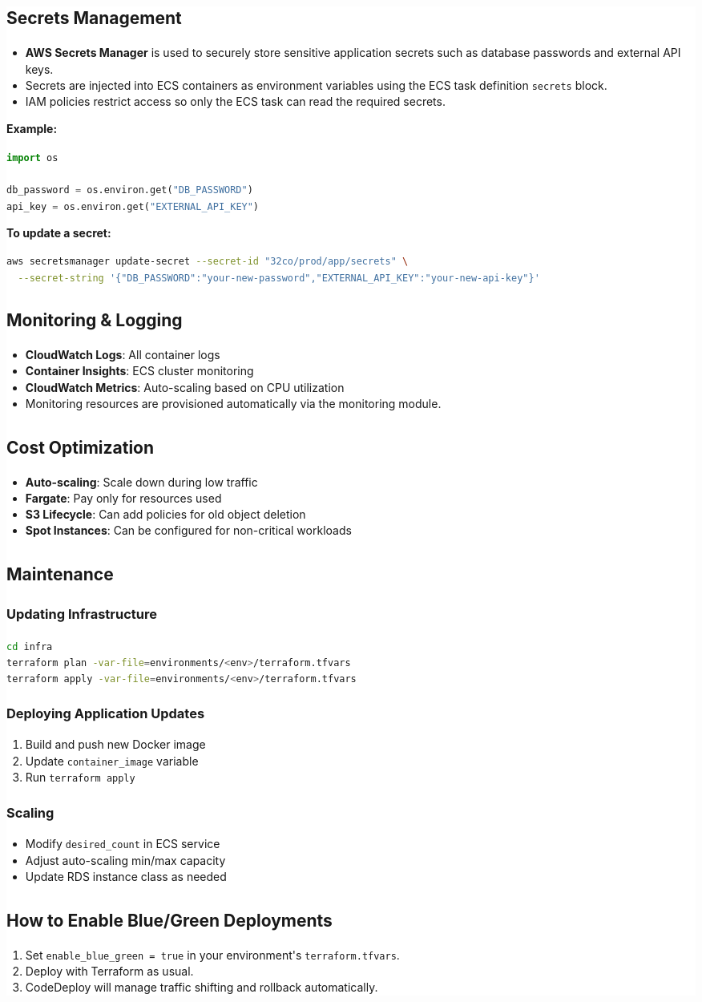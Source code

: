 ## Secrets Management

- **AWS Secrets Manager** is used to securely store sensitive application secrets such as database passwords and external API keys.
- Secrets are injected into ECS containers as environment variables using the ECS task definition `secrets` block.
- IAM policies restrict access so only the ECS task can read the required secrets.

**Example:**
```python
import os

db_password = os.environ.get("DB_PASSWORD")
api_key = os.environ.get("EXTERNAL_API_KEY")
```

**To update a secret:**
```bash
aws secretsmanager update-secret --secret-id "32co/prod/app/secrets" \
  --secret-string '{"DB_PASSWORD":"your-new-password","EXTERNAL_API_KEY":"your-new-api-key"}'
```

## Monitoring & Logging

- **CloudWatch Logs**: All container logs
- **Container Insights**: ECS cluster monitoring
- **CloudWatch Metrics**: Auto-scaling based on CPU utilization
- Monitoring resources are provisioned automatically via the monitoring module.


## Cost Optimization

- **Auto-scaling**: Scale down during low traffic
- **Fargate**: Pay only for resources used
- **S3 Lifecycle**: Can add policies for old object deletion
- **Spot Instances**: Can be configured for non-critical workloads

## Maintenance

### Updating Infrastructure
```bash
cd infra
terraform plan -var-file=environments/<env>/terraform.tfvars
terraform apply -var-file=environments/<env>/terraform.tfvars
```

### Deploying Application Updates
1. Build and push new Docker image
2. Update `container_image` variable
3. Run `terraform apply`

### Scaling
- Modify `desired_count` in ECS service
- Adjust auto-scaling min/max capacity
- Update RDS instance class as needed

## How to Enable Blue/Green Deployments

1. Set `enable_blue_green = true` in your environment's `terraform.tfvars`.
2. Deploy with Terraform as usual.
3. CodeDeploy will manage traffic shifting and rollback automatically.
